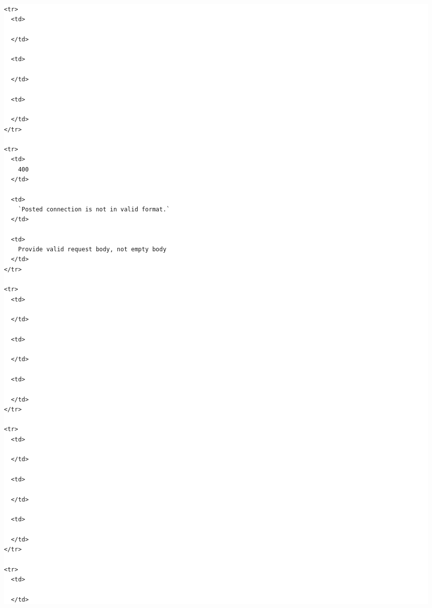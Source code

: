     <tr>
      <td>

      </td>

      <td>

      </td>

      <td>

      </td>
    </tr>

    <tr>
      <td>
        400
      </td>

      <td>
        `Posted connection is not in valid format.`
      </td>

      <td>
        Provide valid request body, not empty body
      </td>
    </tr>

    <tr>
      <td>

      </td>

      <td>

      </td>

      <td>

      </td>
    </tr>

    <tr>
      <td>

      </td>

      <td>

      </td>

      <td>

      </td>
    </tr>

    <tr>
      <td>

      </td>
